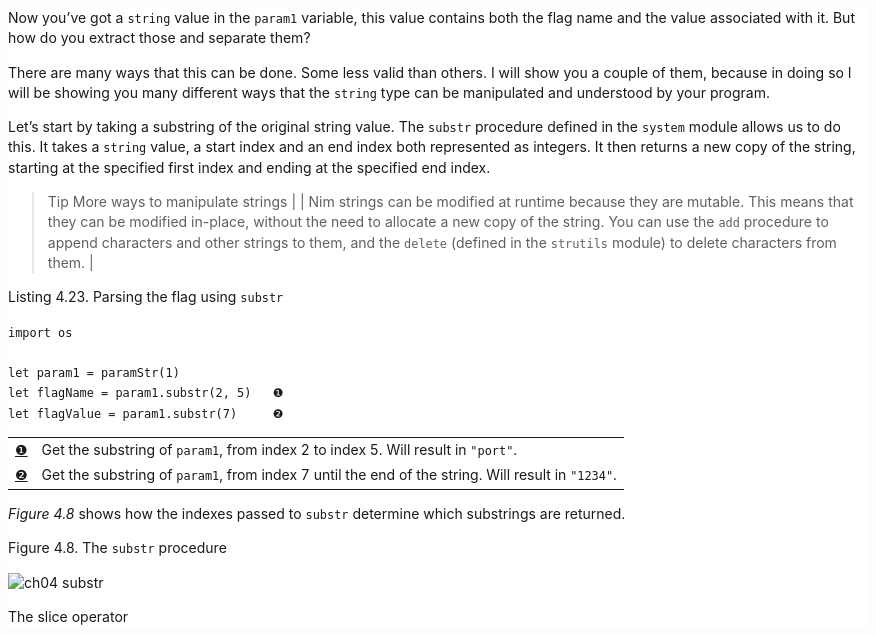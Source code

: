 



Now you’ve got a `string` value in the `param1` variable, this value contains both the flag name and the value associated with it. But how do you extract those and separate them?


There are many ways that this can be done. Some less valid than others. I will show you a couple of them, because in doing so I will be showing you many different ways that the `string` type can be manipulated and understood by your program.


Let’s start by taking a substring of the original string value. The `substr` procedure defined in the `system` module allows us to do this. It takes a `string` value, a start index and an end index both represented as integers. It then returns a new copy of the string, starting at the specified first index and ending at the specified end index.





> Tip More ways to manipulate strings |
| Nim strings can be modified at runtime because they are mutable. This means that they can be modified in-place, without the need to allocate a new copy of the string. You can use the `add` procedure to append characters and other strings to them, and the `delete` (defined in the `strutils` module) to delete characters from them. |





Listing 4.23. Parsing the flag using `substr`




```
import os

let param1 = paramStr(1)
let flagName = param1.substr(2, 5)   ❶
let flagValue = param1.substr(7)     ❷
```




|  |  |
| --- | --- |
| [❶](#CO22-1) | Get the substring of `param1`, from index 2 to index 5. Will result in `"port"`. |
| [❷](#CO22-2) | Get the substring of `param1`, from index 7 until the end of the string. Will result in `"1234"`. |





*Figure 4.8* shows how the indexes passed to `substr` determine which substrings are returned.




Figure 4.8. The `substr` procedure


![ch04 substr](../Images/ch04_substr.png)



The slice operator
